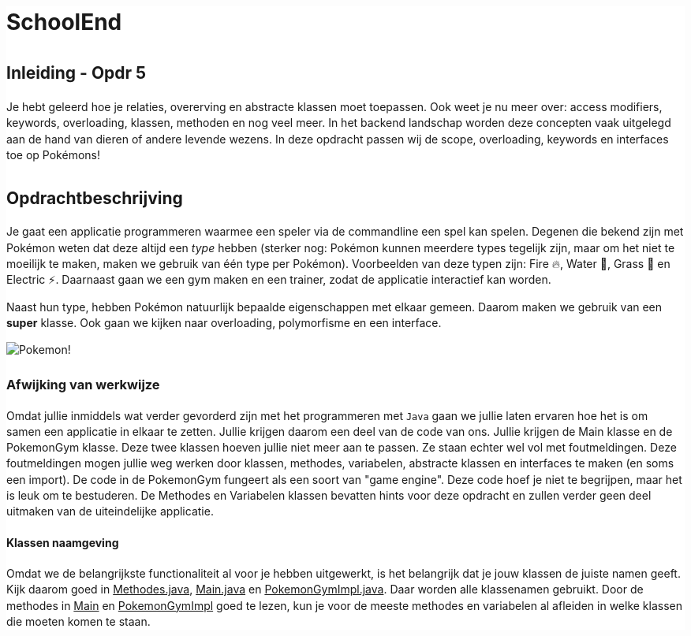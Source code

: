 # SchoolEnd

## Inleiding - Opdr 5

Je hebt geleerd hoe je relaties, overerving en abstracte klassen moet toepassen. Ook weet je nu meer over: access modifiers, keywords, overloading, klassen, methoden en nog veel meer. In het backend landschap
worden deze concepten vaak uitgelegd aan de hand van dieren of andere levende wezens. In deze opdracht passen wij de scope, overloading, keywords en interfaces toe op Pokémons!

## Opdrachtbeschrijving

Je gaat een applicatie programmeren waarmee een speler via de commandline een spel kan spelen. Degenen die bekend zijn met Pokémon weten
dat deze altijd een _type_ hebben (sterker nog: Pokémon kunnen meerdere types tegelijk zijn, maar om het niet te moeilijk
te maken, maken we gebruik van één type per Pokémon). Voorbeelden van deze typen zijn: Fire 🔥, Water 🌊, Grass 🌿 en
Electric ⚡. Daarnaast gaan we een gym maken en een trainer, zodat de applicatie interactief kan worden.

Naast hun type, hebben Pokémon natuurlijk bepaalde eigenschappen met elkaar gemeen. Daarom maken we gebruik van een
**super** klasse. Ook gaan we kijken naar overloading, polymorfisme en een interface.


![Pokemon!](./assets/pokemon.JPG)


### Afwijking van werkwijze

Omdat jullie inmiddels wat verder gevorderd zijn met het programmeren met
`Java` gaan we jullie laten ervaren hoe het is om samen een
applicatie in elkaar te zetten. Jullie krijgen daarom een deel van de code van
ons. Jullie krijgen de Main klasse en de PokemonGym klasse.
Deze twee klassen hoeven jullie niet meer aan te passen.
Ze staan echter wel vol met foutmeldingen. Deze foutmeldingen mogen jullie weg werken
door klassen, methodes, variabelen, abstracte klassen en interfaces te maken (en soms een import).
De code in de PokemonGym fungeert als een soort van "game engine". Deze code hoef je niet te begrijpen, maar het is leuk om te bestuderen.
De Methodes en Variabelen klassen bevatten hints voor deze opdracht en zullen verder
geen deel uitmaken van de uiteindelijke applicatie.

#### Klassen naamgeving

Omdat we de belangrijkste functionaliteit al voor je hebben uitgewerkt, is het belangrijk dat je jouw
klassen de juiste namen geeft. Kijk daarom goed in [Methodes.java](./src/Methodes.java), [Main.java](./src/Main.java) en [PokemonGymImpl.java](./src/PokemonGymImpl.java).
Daar worden alle klassenamen gebruikt.
Door de methodes in [Main](./src/Main.java) en [PokemonGymImpl](./src/PokemonGymImpl.java)
goed te lezen, kun je voor de meeste methodes en variabelen al afleiden in welke klassen die moeten komen te staan.
